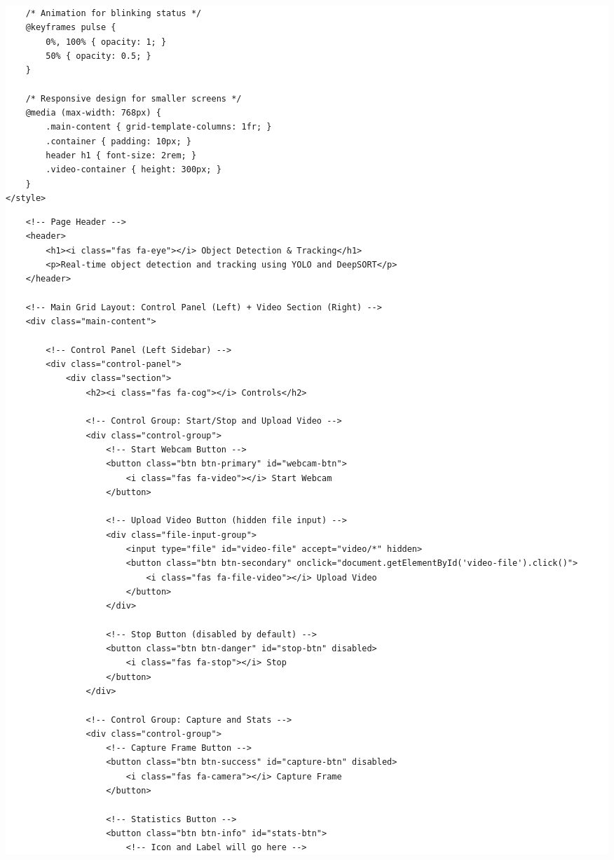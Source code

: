         /* Animation for blinking status */
        @keyframes pulse {
            0%, 100% { opacity: 1; }
            50% { opacity: 0.5; }
        }

        /* Responsive design for smaller screens */
        @media (max-width: 768px) {
            .main-content { grid-template-columns: 1fr; }
            .container { padding: 10px; }
            header h1 { font-size: 2rem; }
            .video-container { height: 300px; }
        }
    </style>
</head>
<body>
    <!-- Main Container -->
    <div class="container">

        <!-- Page Header -->
        <header>
            <h1><i class="fas fa-eye"></i> Object Detection & Tracking</h1>
            <p>Real-time object detection and tracking using YOLO and DeepSORT</p>
        </header>

        <!-- Main Grid Layout: Control Panel (Left) + Video Section (Right) -->
        <div class="main-content">

            <!-- Control Panel (Left Sidebar) -->
            <div class="control-panel">
                <div class="section">
                    <h2><i class="fas fa-cog"></i> Controls</h2>
                    
                    <!-- Control Group: Start/Stop and Upload Video -->
                    <div class="control-group">
                        <!-- Start Webcam Button -->
                        <button class="btn btn-primary" id="webcam-btn">
                            <i class="fas fa-video"></i> Start Webcam
                        </button>
                        
                        <!-- Upload Video Button (hidden file input) -->
                        <div class="file-input-group">
                            <input type="file" id="video-file" accept="video/*" hidden>
                            <button class="btn btn-secondary" onclick="document.getElementById('video-file').click()">
                                <i class="fas fa-file-video"></i> Upload Video
                            </button>
                        </div>
                        
                        <!-- Stop Button (disabled by default) -->
                        <button class="btn btn-danger" id="stop-btn" disabled>
                            <i class="fas fa-stop"></i> Stop
                        </button>
                    </div>
                    
                    <!-- Control Group: Capture and Stats -->
                    <div class="control-group">
                        <!-- Capture Frame Button -->
                        <button class="btn btn-success" id="capture-btn" disabled>
                            <i class="fas fa-camera"></i> Capture Frame
                        </button>
                        
                        <!-- Statistics Button -->
                        <button class="btn btn-info" id="stats-btn">
                            <!-- Icon and Label will go here -->
